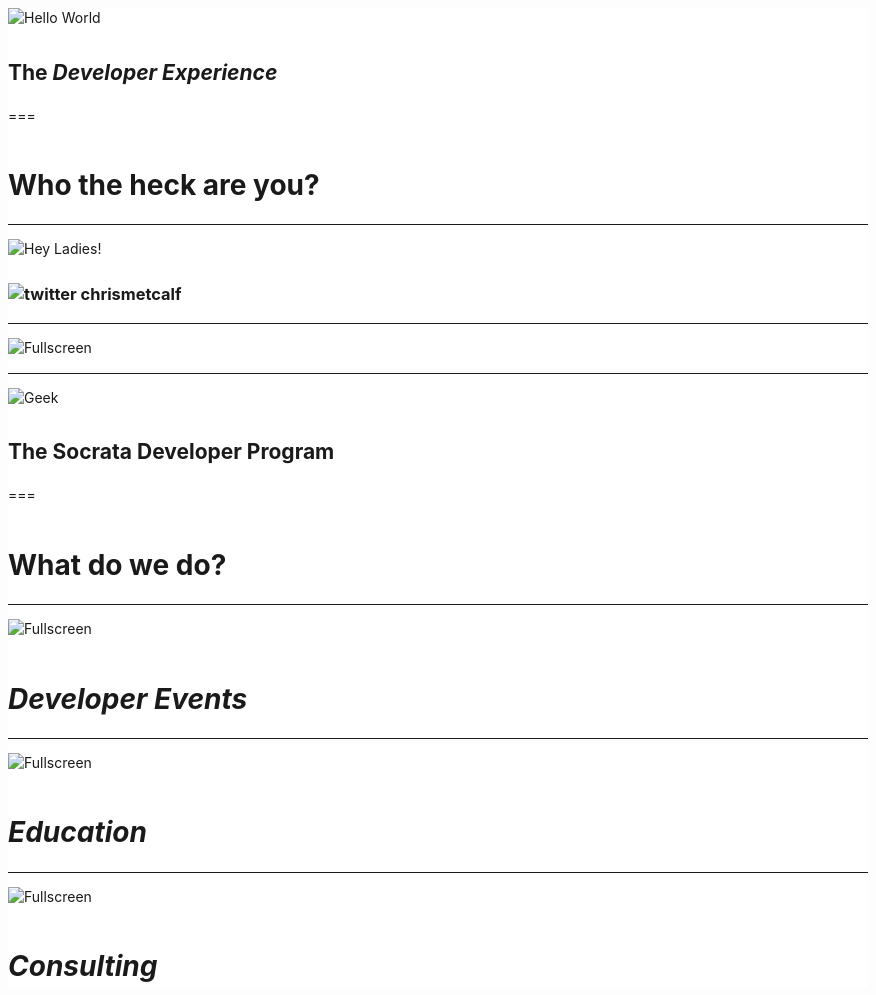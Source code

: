 
![Hello World](/presentations/img/hello_world_200.png)

## The _Developer_ _Experience_

===

# Who the heck are you?

--- 

![Hey Ladies!](/presentations/img/metcalf.jpg)

<h3><img src="/presentations/img/twitter.png" alt="twitter" style="vertical-align: middle" /> chrismetcalf</h3>

---

![Fullscreen](/presentations/img/living_labs.jpg)

---

![Geek](/presentations/img/geek_thumb.png)

## The Socrata Developer Program

===

# What do we do?

---

![Fullscreen](/presentations/img/hackathon.jpg)

# _Developer Events_

---

![Fullscreen](/presentations/img/dev.socrata.com.png)

# _Education_

---

![Fullscreen](/presentations/img/consulting.jpg)

# _Consulting_
